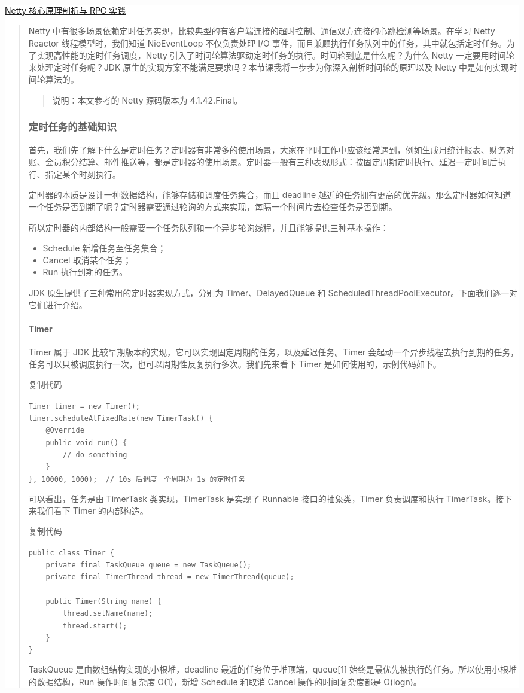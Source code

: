 [Netty 核心原理剖析与 RPC 实践](https://kaiwu.lagou.com/course/courseInfo.htm?courseId=516&sid=20-h5Url-0&buyFrom=2&pageId=1pz4#/detail/pc?id=4934)



> Netty 中有很多场景依赖定时任务实现，比较典型的有客户端连接的超时控制、通信双方连接的心跳检测等场景。在学习 Netty Reactor 线程模型时，我们知道 NioEventLoop 不仅负责处理 I/O 事件，而且兼顾执行任务队列中的任务，其中就包括定时任务。为了实现高性能的定时任务调度，Netty 引入了时间轮算法驱动定时任务的执行。时间轮到底是什么呢？为什么 Netty 一定要用时间轮来处理定时任务呢？JDK 原生的实现方案不能满足要求吗？本节课我将一步步为你深入剖析时间轮的原理以及 Netty 中是如何实现时间轮算法的。
>
> > 说明：本文参考的 Netty 源码版本为 4.1.42.Final。
>
> ### 定时任务的基础知识
>
> 首先，我们先了解下什么是定时任务？定时器有非常多的使用场景，大家在平时工作中应该经常遇到，例如生成月统计报表、财务对账、会员积分结算、邮件推送等，都是定时器的使用场景。定时器一般有三种表现形式：按固定周期定时执行、延迟一定时间后执行、指定某个时刻执行。
>
> 定时器的本质是设计一种数据结构，能够存储和调度任务集合，而且 deadline 越近的任务拥有更高的优先级。那么定时器如何知道一个任务是否到期了呢？定时器需要通过轮询的方式来实现，每隔一个时间片去检查任务是否到期。
>
> 所以定时器的内部结构一般需要一个任务队列和一个异步轮询线程，并且能够提供三种基本操作：
>
> - Schedule 新增任务至任务集合；
> - Cancel 取消某个任务；
> - Run 执行到期的任务。
>
> JDK 原生提供了三种常用的定时器实现方式，分别为 Timer、DelayedQueue 和 ScheduledThreadPoolExecutor。下面我们逐一对它们进行介绍。
>
> #### Timer
>
> Timer 属于 JDK 比较早期版本的实现，它可以实现固定周期的任务，以及延迟任务。Timer 会起动一个异步线程去执行到期的任务，任务可以只被调度执行一次，也可以周期性反复执行多次。我们先来看下 Timer 是如何使用的，示例代码如下。
>
> 复制代码
>
> ```
> Timer timer = new Timer();
> timer.scheduleAtFixedRate(new TimerTask() {
>     @Override
>     public void run() {
>         // do something
>     }
> }, 10000, 1000);  // 10s 后调度一个周期为 1s 的定时任务
> ```
>
> 可以看出，任务是由 TimerTask 类实现，TimerTask 是实现了 Runnable 接口的抽象类，Timer 负责调度和执行 TimerTask。接下来我们看下 Timer 的内部构造。
>
> 复制代码
>
> ```
> public class Timer {
>     private final TaskQueue queue = new TaskQueue();
>     private final TimerThread thread = new TimerThread(queue);
> 
>     public Timer(String name) {
>         thread.setName(name);
>         thread.start();
>     }
> }
> ```
>
> TaskQueue 是由数组结构实现的小根堆，deadline 最近的任务位于堆顶端，queue[1] 始终是最优先被执行的任务。所以使用小根堆的数据结构，Run 操作时间复杂度 O(1)，新增 Schedule 和取消 Cancel 操作的时间复杂度都是 O(logn)。
>